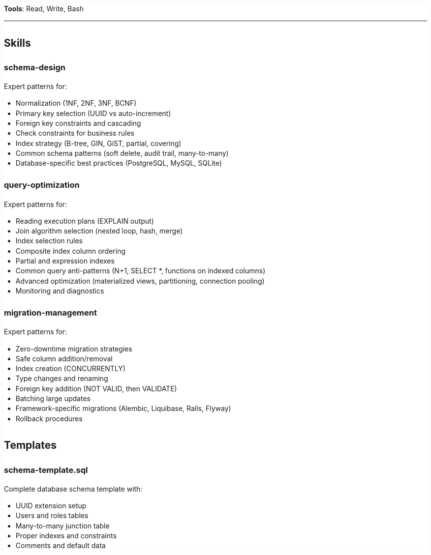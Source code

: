 **Tools**: Read, Write, Bash

---

## Skills

### schema-design

Expert patterns for:
- Normalization (1NF, 2NF, 3NF, BCNF)
- Primary key selection (UUID vs auto-increment)
- Foreign key constraints and cascading
- Check constraints for business rules
- Index strategy (B-tree, GIN, GiST, partial, covering)
- Common schema patterns (soft delete, audit trail, many-to-many)
- Database-specific best practices (PostgreSQL, MySQL, SQLite)

### query-optimization

Expert patterns for:
- Reading execution plans (EXPLAIN output)
- Join algorithm selection (nested loop, hash, merge)
- Index selection rules
- Composite index column ordering
- Partial and expression indexes
- Common query anti-patterns (N+1, SELECT *, functions on indexed columns)
- Advanced optimization (materialized views, partitioning, connection pooling)
- Monitoring and diagnostics

### migration-management

Expert patterns for:
- Zero-downtime migration strategies
- Safe column addition/removal
- Index creation (CONCURRENTLY)
- Type changes and renaming
- Foreign key addition (NOT VALID, then VALIDATE)
- Batching large updates
- Framework-specific migrations (Alembic, Liquibase, Rails, Flyway)
- Rollback procedures

## Templates

### schema-template.sql

Complete database schema template with:
- UUID extension setup
- Users and roles tables
- Many-to-many junction table
- Proper indexes and constraints
- Comments and default data
